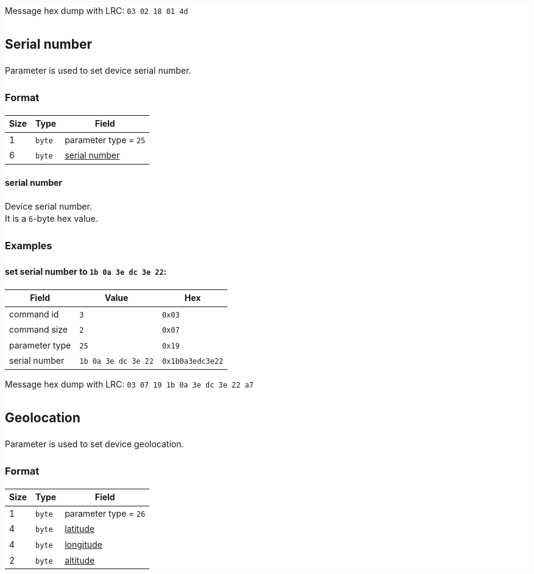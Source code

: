 Message hex dump with LRC: `03 02 18 01 4d`


## Serial number

Parameter is used to set device serial number.

### Format

| Size | Type   | Field                           |
| ---- | ------ | ------------------------------- |
| 1    | `byte` | parameter type = `25`           |
| 6    | `byte` | [serial number](#serial-number) |

#### **serial number**

Device serial number.
<br>
It is a `6`-byte hex value.

### Examples

#### set serial number to `1b 0a 3e dc 3e 22`:

| Field          | Value               | Hex              |
| -------------- | ------------------- | ---------------- |
| command id     | `3`                 | `0x03`           |
| command size   | `2`                 | `0x07`           |
| parameter type | `25`                | `0x19`           |
| serial number  | `1b 0a 3e dc 3e 22` | `0x1b0a3edc3e22` |

Message hex dump with LRC: `03 07 19 1b 0a 3e dc 3e 22 a7`


## Geolocation

Parameter is used to set device geolocation.

### Format

| Size | Type   | Field                   |
| ---- | ------ | ----------------------- |
| 1    | `byte` | parameter type = `26`   |
| 4    | `byte` | [latitude](#latitude)   |
| 4    | `byte` | [longitude](#longitude) |
| 2    | `byte` | [altitude](#altitude)   |
